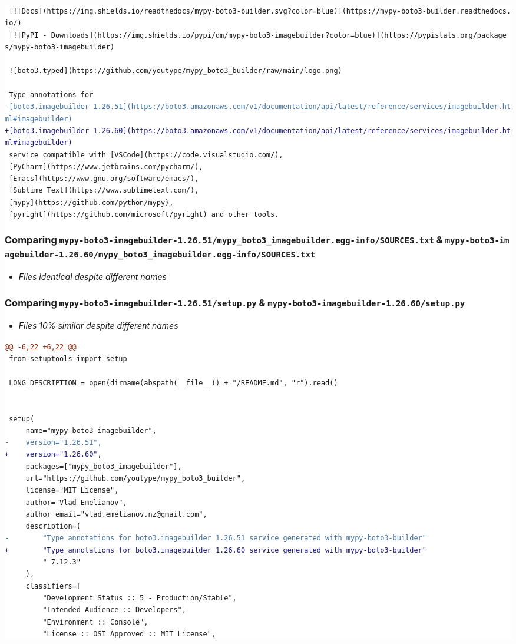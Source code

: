```diff
 [![Docs](https://img.shields.io/readthedocs/mypy-boto3-builder.svg?color=blue)](https://mypy-boto3-builder.readthedocs.io/)
 [![PyPI - Downloads](https://img.shields.io/pypi/dm/mypy-boto3-imagebuilder?color=blue)](https://pypistats.org/packages/mypy-boto3-imagebuilder)
 
 ![boto3.typed](https://github.com/youtype/mypy_boto3_builder/raw/main/logo.png)
 
 Type annotations for
-[boto3.imagebuilder 1.26.51](https://boto3.amazonaws.com/v1/documentation/api/latest/reference/services/imagebuilder.html#imagebuilder)
+[boto3.imagebuilder 1.26.60](https://boto3.amazonaws.com/v1/documentation/api/latest/reference/services/imagebuilder.html#imagebuilder)
 service compatible with [VSCode](https://code.visualstudio.com/),
 [PyCharm](https://www.jetbrains.com/pycharm/),
 [Emacs](https://www.gnu.org/software/emacs/),
 [Sublime Text](https://www.sublimetext.com/),
 [mypy](https://github.com/python/mypy),
 [pyright](https://github.com/microsoft/pyright) and other tools.
```

### Comparing `mypy-boto3-imagebuilder-1.26.51/mypy_boto3_imagebuilder.egg-info/SOURCES.txt` & `mypy-boto3-imagebuilder-1.26.60/mypy_boto3_imagebuilder.egg-info/SOURCES.txt`

 * *Files identical despite different names*

### Comparing `mypy-boto3-imagebuilder-1.26.51/setup.py` & `mypy-boto3-imagebuilder-1.26.60/setup.py`

 * *Files 10% similar despite different names*

```diff
@@ -6,22 +6,22 @@
 from setuptools import setup
 
 LONG_DESCRIPTION = open(dirname(abspath(__file__)) + "/README.md", "r").read()
 
 
 setup(
     name="mypy-boto3-imagebuilder",
-    version="1.26.51",
+    version="1.26.60",
     packages=["mypy_boto3_imagebuilder"],
     url="https://github.com/youtype/mypy_boto3_builder",
     license="MIT License",
     author="Vlad Emelianov",
     author_email="vlad.emelianov.nz@gmail.com",
     description=(
-        "Type annotations for boto3.imagebuilder 1.26.51 service generated with mypy-boto3-builder"
+        "Type annotations for boto3.imagebuilder 1.26.60 service generated with mypy-boto3-builder"
         " 7.12.3"
     ),
     classifiers=[
         "Development Status :: 5 - Production/Stable",
         "Intended Audience :: Developers",
         "Environment :: Console",
         "License :: OSI Approved :: MIT License",
```


